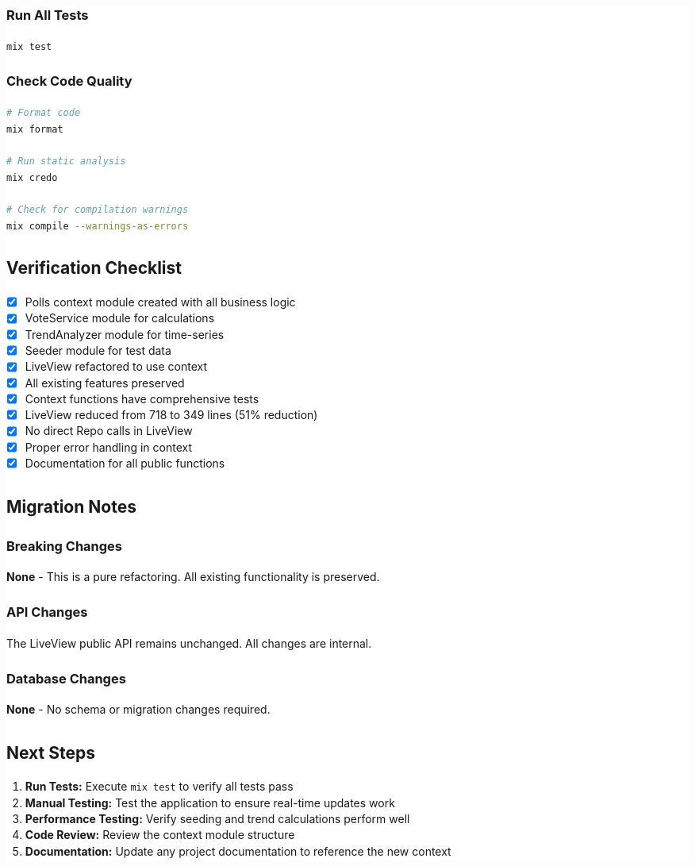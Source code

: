 ### Run All Tests
```bash
mix test
```

### Check Code Quality
```bash
# Format code
mix format

# Run static analysis
mix credo

# Check for compilation warnings
mix compile --warnings-as-errors
```

## Verification Checklist

- [x] Polls context module created with all business logic
- [x] VoteService module for calculations
- [x] TrendAnalyzer module for time-series
- [x] Seeder module for test data
- [x] LiveView refactored to use context
- [x] All existing features preserved
- [x] Context functions have comprehensive tests
- [x] LiveView reduced from 718 to 349 lines (51% reduction)
- [x] No direct Repo calls in LiveView
- [x] Proper error handling in context
- [x] Documentation for all public functions

## Migration Notes

### Breaking Changes
**None** - This is a pure refactoring. All existing functionality is preserved.

### API Changes
The LiveView public API remains unchanged. All changes are internal.

### Database Changes
**None** - No schema or migration changes required.

## Next Steps

1. **Run Tests:** Execute `mix test` to verify all tests pass
2. **Manual Testing:** Test the application to ensure real-time updates work
3. **Performance Testing:** Verify seeding and trend calculations perform well
4. **Code Review:** Review the context module structure
5. **Documentation:** Update any project documentation to reference the new context
